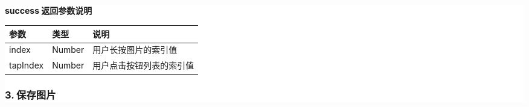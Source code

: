 **success 返回参数说明**

| 参数     | 类型   | 说明                     |
| :------- | :----- | :----------------------- |
| index    | Number | 用户长按图片的索引值     |
| tapIndex | Number | 用户点击按钮列表的索引值 |



### 3. 保存图片

